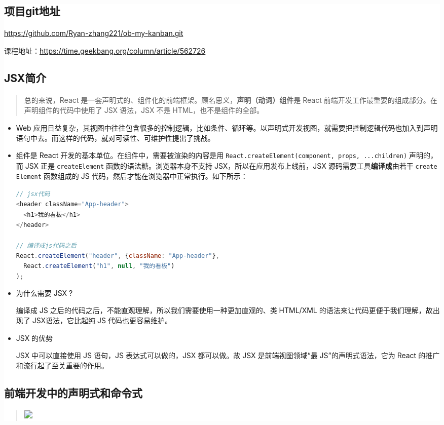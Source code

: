 ## 项目git地址

https://github.com/Ryan-zhang221/ob-my-kanban.git



课程地址：https://time.geekbang.org/column/article/562726





## JSX简介



> 总的来说，React 是一套声明式的、组件化的前端框架。顾名思义，**声明（动词）组件**是 React 前端开发工作最重要的组成部分。在声明组件的代码中使用了 JSX 语法，JSX 不是 HTML，也不是组件的全部。



* Web 应用日益复杂，其视图中往往包含很多的控制逻辑，比如条件、循环等。以声明式开发视图，就需要把控制逻辑代码也加入到声明语句中去。而这样的代码，就对可读性、可维护性提出了挑战。



* 组件是 React 开发的基本单位。在组件中，需要被渲染的内容是用 `React.createElement(component, props, ...children)` 声明的，而 JSX 正是 `createElement` 函数的语法糖。浏览器本身不支持 JSX，所以在应用发布上线前，JSX 源码需要工具**编译成**由若干 `createElement` 函数组成的 JS 代码，然后才能在浏览器中正常执行。如下所示：

  ```js
  // jsx代码
  <header className="App-header">
    <h1>我的看板</h1>
  </header>
  
  // 编译成js代码之后
  React.createElement("header", {className: "App-header"},
    React.createElement("h1", null, "我的看板")
  );
  ```

  

* 为什么需要 JSX ?

  编译成 JS 之后的代码之后，不能直观理解，所以我们需要使用一种更加直观的、类 HTML/XML 的语法来让代码更便于我们理解，故出现了 JSX语法，它比起纯 JS 代码也更容易维护。

  

* JSX 的优势

  JSX 中可以直接使用 JS 语句，JS 表达式可以做的，JSX 都可以做。故 JSX 是前端视图领域“最 JS”的声明式语法，它为 React 的推广和流行起了至关重要的作用。







## 前端开发中的声明式和命令式



> ![](https://static001.geekbang.org/resource/image/25/2f/250e1722bde8db58da7b49c38b4e902f.jpg?wh=4000x2250)
